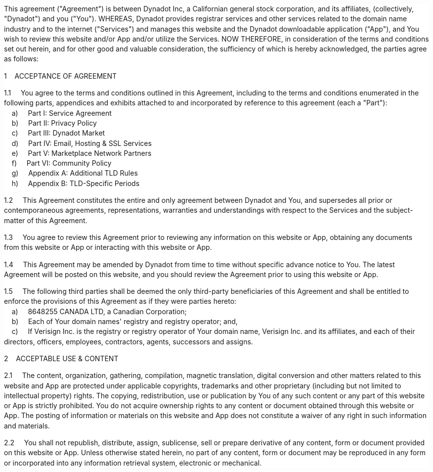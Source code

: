 This agreement ("Agreement") is between Dynadot Inc, a Californian general stock corporation, and its affiliates, (collectively, "Dynadot") and you ("You"). WHEREAS, Dynadot provides registrar services and other services related to the domain name industry and to the internet ("Services") and manages this website and the Dynadot downloadable application ("App"), and You wish to review this website and/or App and/or utilize the Services. NOW THEREFORE, in consideration of the terms and conditions set out herein, and for other good and valuable consideration, the sufficiency of which is hereby acknowledged, the parties agree as follows:

1    ACCEPTANCE OF AGREEMENT

1.1     You agree to the terms and conditions outlined in this Agreement, including to the terms and conditions enumerated in the following parts, appendices and exhibits attached to and incorporated by reference to this agreement (each a "Part"):  
    a)     Part I: Service Agreement  
    b)     Part II: Privacy Policy  
    c)     Part III: Dynadot Market  
    d)     Part IV: Email, Hosting & SSL Services  
    e)     Part V: Marketplace Network Partners  
    f)     Part VI: Community Policy  
    g)     Appendix A: Additional TLD Rules  
    h)     Appendix B: TLD-Specific Periods

1.2     This Agreement constitutes the entire and only agreement between Dynadot and You, and supersedes all prior or contemporaneous agreements, representations, warranties and understandings with respect to the Services and the subject-matter of this Agreement.

1.3     You agree to review this Agreement prior to reviewing any information on this website or App, obtaining any documents from this website or App or interacting with this website or App.

1.4     This Agreement may be amended by Dynadot from time to time without specific advance notice to You. The latest Agreement will be posted on this website, and you should review the Agreement prior to using this website or App.

1.5     The following third parties shall be deemed the only third-party beneficiaries of this Agreement and shall be entitled to enforce the provisions of this Agreement as if they were parties hereto:  
    a)     8648255 CANADA LTD, a Canadian Corporation;  
    b)     Each of Your domain names' registry and registry operator; and,  
    c)     If Verisign Inc. is the registry or registry operator of Your domain name, Verisign Inc. and its affiliates, and each of their directors, officers, employees, contractors, agents, successors and assigns.

2    ACCEPTABLE USE & CONTENT

2.1     The content, organization, gathering, compilation, magnetic translation, digital conversion and other matters related to this website and App are protected under applicable copyrights, trademarks and other proprietary (including but not limited to intellectual property) rights. The copying, redistribution, use or publication by You of any such content or any part of this website or App is strictly prohibited. You do not acquire ownership rights to any content or document obtained through this website or App. The posting of information or materials on this website and App does not constitute a waiver of any right in such information and materials.

2.2     You shall not republish, distribute, assign, sublicense, sell or prepare derivative of any content, form or document provided on this website or App. Unless otherwise stated herein, no part of any content, form or document may be reproduced in any form or incorporated into any information retrieval system, electronic or mechanical.

